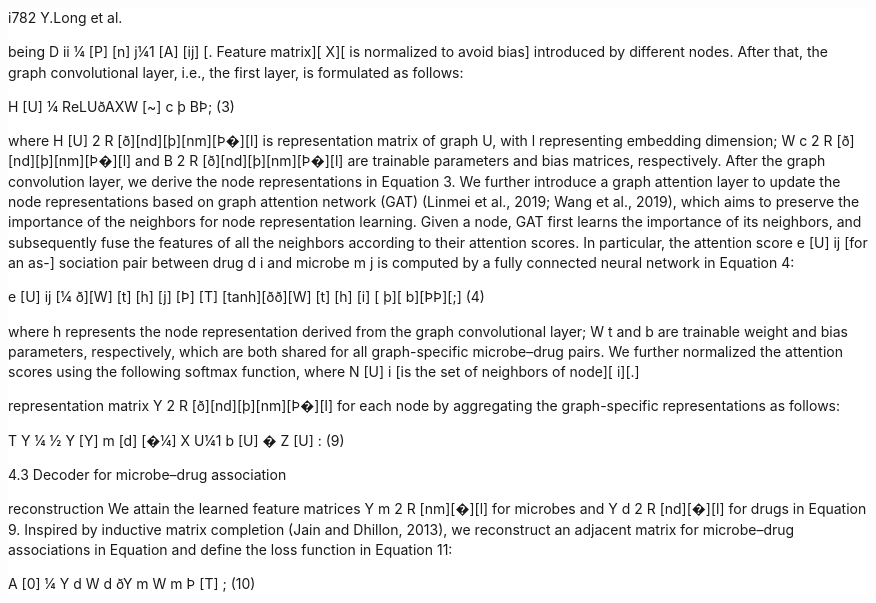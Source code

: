 
i782 Y.Long et al.



being D ii ¼ [P] [n] j¼1 [A] [ij] [. Feature matrix][ X][ is normalized to avoid bias]
introduced by different nodes. After that, the graph convolutional
layer, i.e., the first layer, is formulated as follows:


H [U] ¼ ReLUðAXW [~] c þ BÞ; (3)


where H [U] 2 R [ð][nd][þ][nm][Þ�][l] is representation matrix of graph U, with l
representing embedding dimension; W c 2 R [ð][nd][þ][nm][Þ�][l] and B 2
R [ð][nd][þ][nm][Þ�][l] are trainable parameters and bias matrices, respectively.
After the graph convolution layer, we derive the node representations in Equation 3. We further introduce a graph attention layer to
update the node representations based on graph attention network
(GAT) (Linmei et al., 2019; Wang et al., 2019), which aims to preserve the importance of the neighbors for node representation learning. Given a node, GAT first learns the importance of its neighbors,
and subsequently fuse the features of all the neighbors according to
their attention scores. In particular, the attention score e [U] ij [for an as-]
sociation pair between drug d i and microbe m j is computed by a
fully connected neural network in Equation 4:


e [U] ij [¼ ð][W] [t] [h] [j] [Þ] [T] [tanh][ðð][W] [t] [h] [i] [ þ][ b][ÞÞ][;] (4)


where h represents the node representation derived from the graph convolutional layer; W t and b are trainable weight and bias parameters, respectively, which are both shared for all graph-specific microbe–drug
pairs. We further normalized the attention scores using the following
softmax function, where N [U] i [is the set of neighbors of node][ i][.]



representation matrix Y 2 R [ð][nd][þ][nm][Þ�][l] for each node by aggregating
the graph-specific representations as follows:



T
Y ¼ ½ Y [Y] m [d] [�¼] X U¼1 b [U] � Z [U] : (9)



4.3 Decoder for microbe–drug association

reconstruction
We attain the learned feature matrices Y m 2 R [nm][�][l] for microbes and
Y d 2 R [nd][�][l] for drugs in Equation 9. Inspired by inductive matrix
completion (Jain and Dhillon, 2013), we reconstruct an adjacent
matrix for microbe–drug associations in Equation and define the
loss function in Equation 11:


A [0] ¼ Y d W d ðY m W m Þ [T] ; (10)


